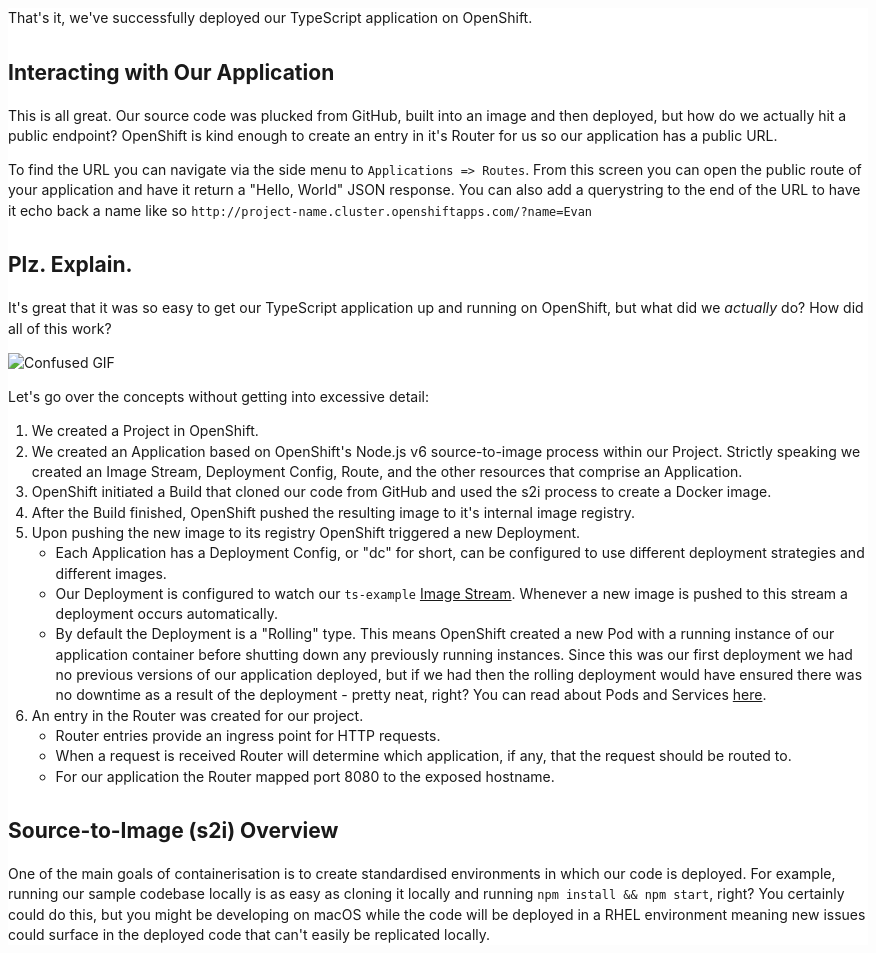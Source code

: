 That's it, we've successfully deployed our TypeScript application on OpenShift.


## Interacting with Our Application
This is all great. Our source code was plucked from GitHub, built into an
image and then deployed, but how do we actually hit a public endpoint?
OpenShift is kind enough to create an entry in it's Router for us so our
application has a public URL.

To find the URL you can navigate via the side menu to `Applications => Routes`.
From this screen you can open the public route of your application and have it
return a "Hello, World" JSON response. You can also add a querystring to the end
of the URL to have it echo back a name like so
`http://project-name.cluster.openshiftapps.com/?name=Evan`


## Plz. Explain. 

It's great that it was so easy to get our TypeScript application up and running
on OpenShift, but what did we *actually* do? How did all of this work? 

![Confused GIF](http://www.reactiongifs.com/wp-content/uploads/2013/11/I-have-no-idea-what-I-am-doing.gif)

Let's go over the concepts without getting into excessive detail:

1. We created a Project in OpenShift.
2. We created an Application based on OpenShift's Node.js v6 source-to-image process within our Project. Strictly speaking we created an Image Stream, Deployment Config, Route, and the other resources that comprise an Application.
3. OpenShift initiated a Build that cloned our code from GitHub and used the s2i process to create a Docker image.
4. After the Build finished, OpenShift pushed the resulting image to it's internal image registry.
5. Upon pushing the new image to its registry OpenShift triggered a new Deployment.
    * Each Application has a Deployment Config, or "dc" for short, can be configured to use different deployment strategies and different images.
    * Our Deployment is configured to watch our `ts-example` [Image Stream](https://docs.openshift.com/online/dev_guide/managing_images.html). Whenever a new image is pushed to this stream a deployment occurs automatically.
    * By default the Deployment is a "Rolling" type. This means OpenShift created a new Pod with a running instance of our application container before shutting down any previously running instances. Since this was our first deployment we had no previous versions of our application deployed, but if we had then the rolling deployment would have ensured there was no downtime as a result of the deployment - pretty neat, right? You can read about Pods and Services [here](https://docs.openshift.com/enterprise/3.0/architecture/core_concepts/pods_and_services.html).
7. An entry in the Router was created for our project.
    * Router entries provide an ingress point for HTTP requests.
    * When a request is received Router will determine which application, if any, that the request should be routed to.
    * For our application the Router mapped port 8080 to the exposed hostname.


## Source-to-Image (s2i) Overview
One of the main goals of containerisation is to create standardised environments
in which our code is deployed. For example, running our sample codebase locally
is as easy as cloning it locally and running `npm install && npm start`, right?
You certainly could do this, but you might be developing on macOS while the code
will be deployed in a RHEL environment meaning new issues could surface in the
deployed code that can't easily be replicated locally.
